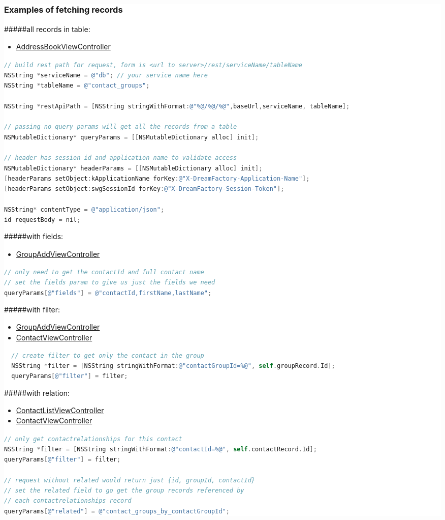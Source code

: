 ### Examples of fetching records

#####all records in table: 
  - [AddressBookViewController](https://github.com/ConnorFoody/DreamFactory-ios-app/blob/master/example-ios/SampleApp/AddressBookViewController.m#L125-L177)
```Objective-C
// build rest path for request, form is <url to server>/rest/serviceName/tableName
NSString *serviceName = @"db"; // your service name here
NSString *tableName = @"contact_groups";

NSString *restApiPath = [NSString stringWithFormat:@"%@/%@/%@",baseUrl,serviceName, tableName];

// passing no query params will get all the records from a table
NSMutableDictionary* queryParams = [[NSMutableDictionary alloc] init];

// header has session id and application name to validate access
NSMutableDictionary* headerParams = [[NSMutableDictionary alloc] init];
[headerParams setObject:kApplicationName forKey:@"X-DreamFactory-Application-Name"];
[headerParams setObject:swgSessionId forKey:@"X-DreamFactory-Session-Token"];

NSString* contentType = @"application/json";
id requestBody = nil; 
```

#####with fields: 
  - [GroupAddViewController](https://github.com/ConnorFoody/DreamFactory-ios-app/blob/master/example-ios/SampleApp/GroupAddViewController.m#L310-L403)
```Objective-C
// only need to get the contactId and full contact name
// set the fields param to give us just the fields we need
queryParams[@"fields"] = @"contactId,firstName,lastName";
```

#####with filter: 
  - [GroupAddViewController](https://github.com/ConnorFoody/DreamFactory-ios-app/blob/master/example-ios/SampleApp/GroupAddViewController.m#L592-L638)
  - [ContactViewController](https://github.com/ConnorFoody/DreamFactory-ios-app/blob/master/example-ios/SampleApp/ContactViewController.m#L423-L496)
``` Objective-C
  // create filter to get only the contact in the group
  NSString *filter = [NSString stringWithFormat:@"contactGroupId=%@", self.groupRecord.Id];
  queryParams[@"filter"] = filter;
```

#####with relation: 
  - [ContactListViewController](https://github.com/ConnorFoody/DreamFactory-ios-app/blob/master/example-ios/SampleApp/ContactListViewController.m#L336-L495)
  - [ContactViewController](https://github.com/ConnorFoody/DreamFactory-ios-app/blob/master/example-ios/SampleApp/ContactViewController.m#L591-L672)
``` Objective-C
// only get contactrelationships for this contact
NSString *filter = [NSString stringWithFormat:@"contactId=%@", self.contactRecord.Id];
queryParams[@"filter"] = filter;

// request without related would return just {id, groupId, contactId}
// set the related field to go get the group records referenced by
// each contactrelationships record
queryParams[@"related"] = @"contact_groups_by_contactGroupId";
```
